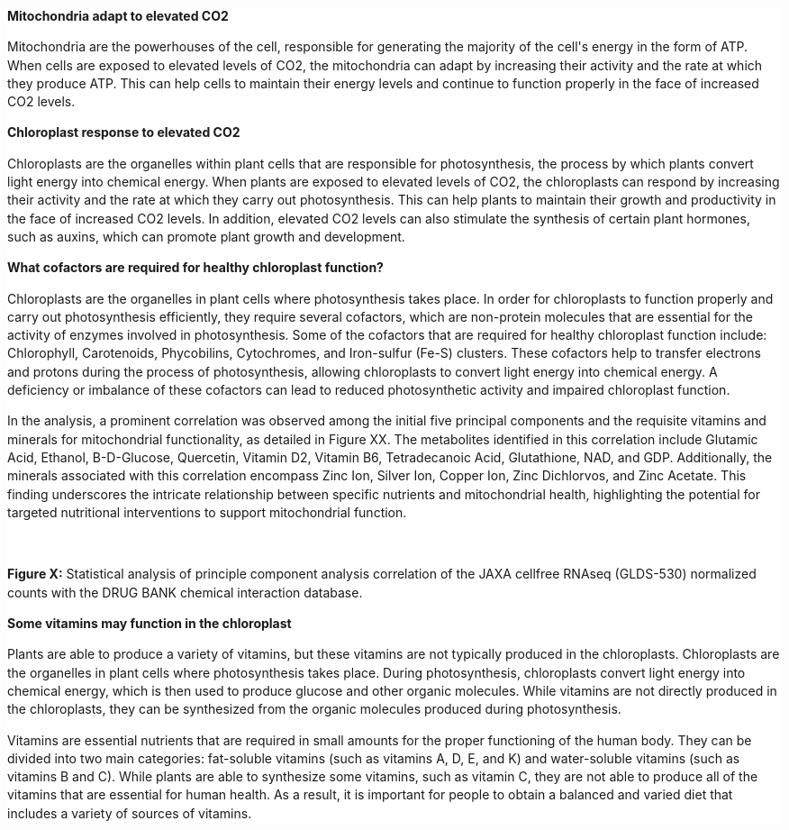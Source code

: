 **Mitochondria adapt to elevated CO2**

Mitochondria are the powerhouses of the cell, responsible for generating the majority of the cell's energy in the form of ATP. When cells are exposed to elevated levels of CO2, the mitochondria can adapt by increasing their activity and the rate at which they produce ATP. This can help cells to maintain their energy levels and continue to function properly in the face of increased CO2 levels.

**Chloroplast response to elevated CO2**

Chloroplasts are the organelles within plant cells that are responsible for photosynthesis, the process by which plants convert light energy into chemical energy. When plants are exposed to elevated levels of CO2, the chloroplasts can respond by increasing their activity and the rate at which they carry out photosynthesis. This can help plants to maintain their growth and productivity in the face of increased CO2 levels. In addition, elevated CO2 levels can also stimulate the synthesis of certain plant hormones, such as auxins, which can promote plant growth and development.

**What cofactors are required for healthy chloroplast function?**

Chloroplasts are the organelles in plant cells where photosynthesis takes place. In order for chloroplasts to function properly and carry out photosynthesis efficiently, they require several cofactors, which are non-protein molecules that are essential for the activity of enzymes involved in photosynthesis. Some of the cofactors that are required for healthy chloroplast function include: Chlorophyll, Carotenoids, Phycobilins, Cytochromes, and Iron-sulfur (Fe-S) clusters. These cofactors help to transfer electrons and protons during the process of photosynthesis, allowing chloroplasts to convert light energy into chemical energy. A deficiency or imbalance of these cofactors can lead to reduced photosynthetic activity and impaired chloroplast function.



In the analysis, a prominent correlation was observed among the initial five principal components and the requisite vitamins and minerals for mitochondrial functionality, as detailed in Figure XX. The metabolites identified in this correlation include Glutamic Acid, Ethanol, B-D-Glucose, Quercetin, Vitamin D2, Vitamin B6, Tetradecanoic Acid, Glutathione, NAD, and GDP. Additionally, the minerals associated with this correlation encompass Zinc Ion, Silver Ion, Copper Ion, Zinc Dichlorvos, and Zinc Acetate. This finding underscores the intricate relationship between specific nutrients and mitochondrial health, highlighting the potential for targeted nutritional interventions to support mitochondrial function.



<figure><img src=".gitbook/assets/2.png" alt=""><figcaption></figcaption></figure>

**Figure X:** Statistical analysis of principle component analysis correlation of the JAXA cellfree RNAseq (GLDS-530) normalized counts with the DRUG BANK chemical interaction database.



**Some vitamins may function in the chloroplast**

Plants are able to produce a variety of vitamins, but these vitamins are not typically produced in the chloroplasts. Chloroplasts are the organelles in plant cells where photosynthesis takes place. During photosynthesis, chloroplasts convert light energy into chemical energy, which is then used to produce glucose and other organic molecules. While vitamins are not directly produced in the chloroplasts, they can be synthesized from the organic molecules produced during photosynthesis.

Vitamins are essential nutrients that are required in small amounts for the proper functioning of the human body. They can be divided into two main categories: fat-soluble vitamins (such as vitamins A, D, E, and K) and water-soluble vitamins (such as vitamins B and C). While plants are able to synthesize some vitamins, such as vitamin C, they are not able to produce all of the vitamins that are essential for human health. As a result, it is important for people to obtain a balanced and varied diet that includes a variety of sources of vitamins.
